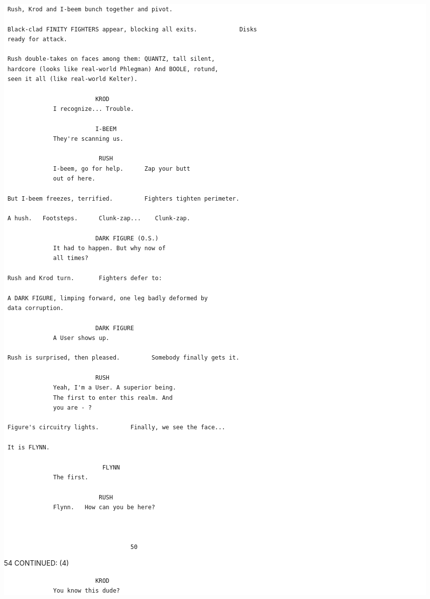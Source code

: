      Rush, Krod and I-beem bunch together and pivot.

     Black-clad FINITY FIGHTERS appear, blocking all exits.            Disks
     ready for attack.

     Rush double-takes on faces among them: QUANTZ, tall silent,
     hardcore (looks like real-world Phlegman) And BOOLE, rotund,
     seen it all (like real-world Kelter).

                              KROD
                  I recognize... Trouble.

                              I-BEEM
                  They're scanning us.

                               RUSH
                  I-beem, go for help.      Zap your butt
                  out of here.

     But I-beem freezes, terrified.         Fighters tighten perimeter.

     A hush.   Footsteps.      Clunk-zap...    Clunk-zap.

                              DARK FIGURE (O.S.)
                  It had to happen. But why now of
                  all times?

     Rush and Krod turn.       Fighters defer to:

     A DARK FIGURE, limping forward, one leg badly deformed by
     data corruption.

                              DARK FIGURE
                  A User shows up.

     Rush is surprised, then pleased.         Somebody finally gets it.

                              RUSH
                  Yeah, I'm a User. A superior being.
                  The first to enter this realm. And
                  you are - ?

     Figure's circuitry lights.         Finally, we see the face...

     It is FLYNN.

                                FLYNN
                  The first.

                               RUSH
                  Flynn.   How can you be here?


 
                                        50

54   CONTINUED:    (4)

                              KROD
                  You know this dude?
